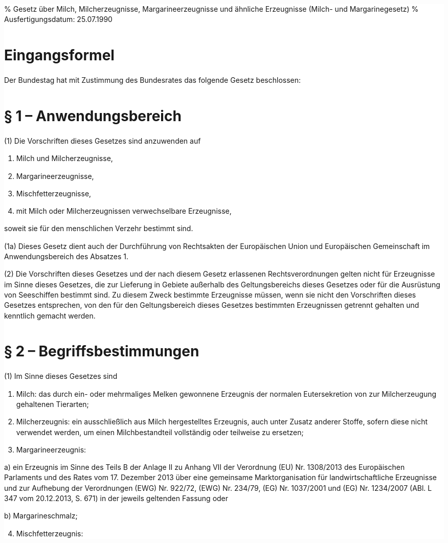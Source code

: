 % Gesetz über Milch, Milcherzeugnisse, Margarineerzeugnisse und ähnliche Erzeugnisse  (Milch- und Margarinegesetz)
% Ausfertigungsdatum: 25.07.1990
 
# Eingangsformel

Der Bundestag hat mit Zustimmung des Bundesrates das folgende Gesetz beschlossen:

# § 1 – Anwendungsbereich

(1) Die Vorschriften dieses Gesetzes sind anzuwenden auf

1. Milch und Milcherzeugnisse,

2. Margarineerzeugnisse,

3. Mischfetterzeugnisse,

4. mit Milch oder Milcherzeugnissen verwechselbare Erzeugnisse,

soweit sie für den menschlichen Verzehr bestimmt sind.

(1a) Dieses Gesetz dient auch der Durchführung von Rechtsakten der Europäischen Union und Europäischen Gemeinschaft im Anwendungsbereich des Absatzes 1.

(2) Die Vorschriften dieses Gesetzes und der nach diesem Gesetz erlassenen Rechtsverordnungen gelten nicht für Erzeugnisse im Sinne dieses Gesetzes, die zur Lieferung in Gebiete außerhalb des Geltungsbereichs dieses Gesetzes oder für die Ausrüstung von Seeschiffen bestimmt sind. Zu diesem Zweck bestimmte Erzeugnisse müssen, wenn sie nicht den Vorschriften dieses Gesetzes entsprechen, von den für den Geltungsbereich dieses Gesetzes bestimmten Erzeugnissen getrennt gehalten und kenntlich gemacht werden.

# § 2 – Begriffsbestimmungen

(1) Im Sinne dieses Gesetzes sind

1. Milch: das durch ein- oder mehrmaliges Melken gewonnene Erzeugnis der normalen Eutersekretion von zur Milcherzeugung gehaltenen Tierarten;

2. Milcherzeugnis: ein ausschließlich aus Milch hergestelltes Erzeugnis, auch unter Zusatz anderer Stoffe, sofern diese nicht verwendet werden, um einen Milchbestandteil vollständig oder teilweise zu ersetzen;

3. Margarineerzeugnis:

a) ein Erzeugnis im Sinne des Teils B der Anlage II zu Anhang VII der Verordnung (EU) Nr. 1308/2013 des Europäischen Parlaments und des Rates vom 17. Dezember 2013 über eine gemeinsame Marktorganisation für landwirtschaftliche Erzeugnisse und zur Aufhebung der Verordnungen (EWG) Nr. 922/72, (EWG) Nr. 234/79, (EG) Nr. 1037/2001 und (EG) Nr. 1234/2007 (ABl. L 347 vom 20.12.2013, S. 671) in der jeweils geltenden Fassung oder

b) Margarineschmalz;

4. Mischfetterzeugnis:
